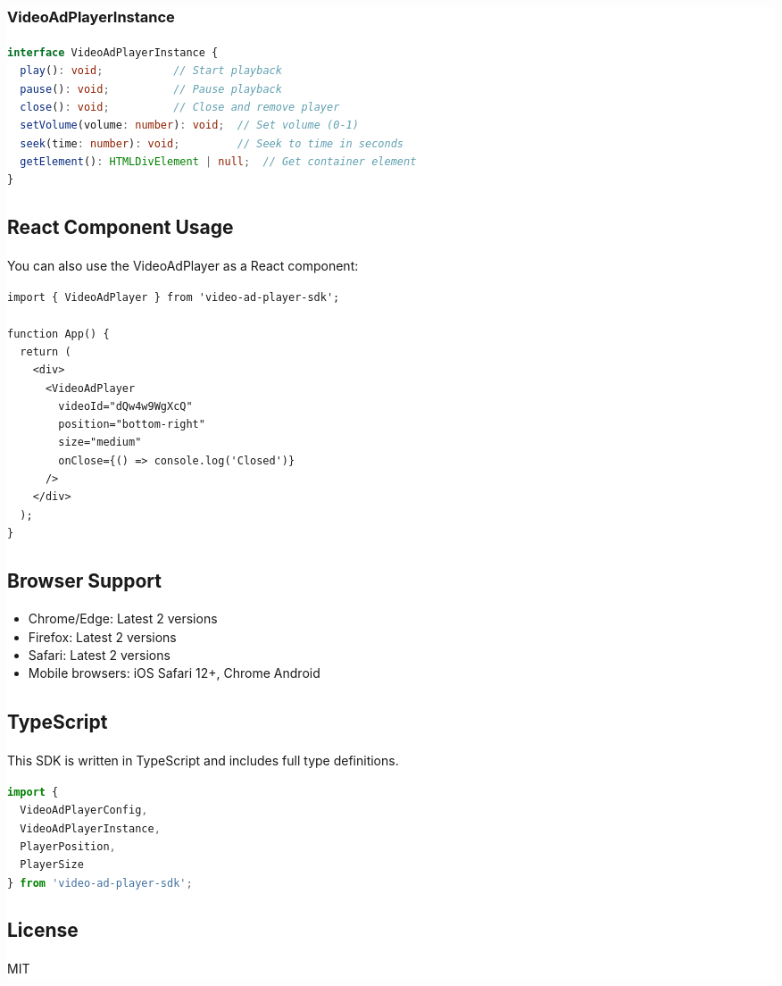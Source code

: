 ### VideoAdPlayerInstance

```typescript
interface VideoAdPlayerInstance {
  play(): void;           // Start playback
  pause(): void;          // Pause playback
  close(): void;          // Close and remove player
  setVolume(volume: number): void;  // Set volume (0-1)
  seek(time: number): void;         // Seek to time in seconds
  getElement(): HTMLDivElement | null;  // Get container element
}
```

## React Component Usage

You can also use the VideoAdPlayer as a React component:

```tsx
import { VideoAdPlayer } from 'video-ad-player-sdk';

function App() {
  return (
    <div>
      <VideoAdPlayer
        videoId="dQw4w9WgXcQ"
        position="bottom-right"
        size="medium"
        onClose={() => console.log('Closed')}
      />
    </div>
  );
}
```

## Browser Support

- Chrome/Edge: Latest 2 versions
- Firefox: Latest 2 versions
- Safari: Latest 2 versions
- Mobile browsers: iOS Safari 12+, Chrome Android

## TypeScript

This SDK is written in TypeScript and includes full type definitions.

```typescript
import {
  VideoAdPlayerConfig,
  VideoAdPlayerInstance,
  PlayerPosition,
  PlayerSize
} from 'video-ad-player-sdk';
```

## License

MIT